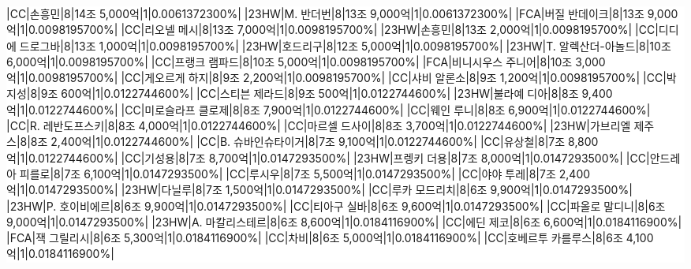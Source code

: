 |CC|손흥민|8|14조 5,000억|1|0.0061372300%|
|23HW|M. 반더번|8|13조 9,000억|1|0.0061372300%|
|FCA|버질 반데이크|8|13조 9,000억|1|0.0098195700%|
|CC|리오넬 메시|8|13조 7,000억|1|0.0098195700%|
|23HW|손흥민|8|13조 2,000억|1|0.0098195700%|
|CC|디디에 드로그바|8|13조 1,000억|1|0.0098195700%|
|23HW|호드리구|8|12조 5,000억|1|0.0098195700%|
|23HW|T. 알렉산더-아놀드|8|10조 6,000억|1|0.0098195700%|
|CC|프랭크 램파드|8|10조 5,000억|1|0.0098195700%|
|FCA|비니시우스 주니어|8|10조 3,000억|1|0.0098195700%|
|CC|게오르게 하지|8|9조 2,200억|1|0.0098195700%|
|CC|샤비 알론소|8|9조 1,200억|1|0.0098195700%|
|CC|박지성|8|9조 600억|1|0.0122744600%|
|CC|스티븐 제라드|8|9조 500억|1|0.0122744600%|
|23HW|불라예 디아|8|8조 9,400억|1|0.0122744600%|
|CC|미로슬라프 클로제|8|8조 7,900억|1|0.0122744600%|
|CC|웨인 루니|8|8조 6,900억|1|0.0122744600%|
|CC|R. 레반도프스키|8|8조 4,000억|1|0.0122744600%|
|CC|마르셀 드사이|8|8조 3,700억|1|0.0122744600%|
|23HW|가브리엘 제주스|8|8조 2,400억|1|0.0122744600%|
|CC|B. 슈바인슈타이거|8|7조 9,100억|1|0.0122744600%|
|CC|유상철|8|7조 8,800억|1|0.0122744600%|
|CC|기성용|8|7조 8,700억|1|0.0147293500%|
|23HW|프렝키 더용|8|7조 8,000억|1|0.0147293500%|
|CC|안드레아 피를로|8|7조 6,100억|1|0.0147293500%|
|CC|루시우|8|7조 5,500억|1|0.0147293500%|
|CC|야야 투레|8|7조 2,400억|1|0.0147293500%|
|23HW|다닐루|8|7조 1,500억|1|0.0147293500%|
|CC|루카 모드리치|8|6조 9,900억|1|0.0147293500%|
|23HW|P. 호이비에르|8|6조 9,900억|1|0.0147293500%|
|CC|티아구 실바|8|6조 9,600억|1|0.0147293500%|
|CC|파올로 말디니|8|6조 9,000억|1|0.0147293500%|
|23HW|A. 마칼리스테르|8|6조 8,600억|1|0.0184116900%|
|CC|에딘 제코|8|6조 6,600억|1|0.0184116900%|
|FCA|잭 그릴리시|8|6조 5,300억|1|0.0184116900%|
|CC|차비|8|6조 5,000억|1|0.0184116900%|
|CC|호베르투 카를루스|8|6조 4,100억|1|0.0184116900%|
